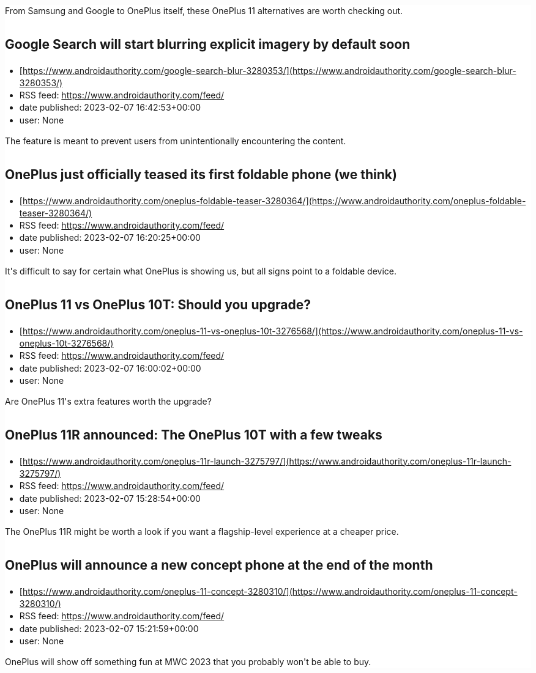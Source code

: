 From Samsung and Google to OnePlus itself, these OnePlus 11 alternatives are worth checking out.

## Google Search will start blurring explicit imagery by default soon
 - [https://www.androidauthority.com/google-search-blur-3280353/](https://www.androidauthority.com/google-search-blur-3280353/)
 - RSS feed: https://www.androidauthority.com/feed/
 - date published: 2023-02-07 16:42:53+00:00
 - user: None

The feature is meant to prevent users from unintentionally encountering the content.

## OnePlus just officially teased its first foldable phone (we think)
 - [https://www.androidauthority.com/oneplus-foldable-teaser-3280364/](https://www.androidauthority.com/oneplus-foldable-teaser-3280364/)
 - RSS feed: https://www.androidauthority.com/feed/
 - date published: 2023-02-07 16:20:25+00:00
 - user: None

It's difficult to say for certain what OnePlus is showing us, but all signs point to a foldable device.

## OnePlus 11 vs OnePlus 10T: Should you upgrade?
 - [https://www.androidauthority.com/oneplus-11-vs-oneplus-10t-3276568/](https://www.androidauthority.com/oneplus-11-vs-oneplus-10t-3276568/)
 - RSS feed: https://www.androidauthority.com/feed/
 - date published: 2023-02-07 16:00:02+00:00
 - user: None

Are OnePlus 11's extra features worth the upgrade?

## OnePlus 11R announced: The OnePlus 10T with a few tweaks
 - [https://www.androidauthority.com/oneplus-11r-launch-3275797/](https://www.androidauthority.com/oneplus-11r-launch-3275797/)
 - RSS feed: https://www.androidauthority.com/feed/
 - date published: 2023-02-07 15:28:54+00:00
 - user: None

The OnePlus 11R might be worth a look if you want a flagship-level experience at a cheaper price.

## OnePlus will announce a new concept phone at the end of the month
 - [https://www.androidauthority.com/oneplus-11-concept-3280310/](https://www.androidauthority.com/oneplus-11-concept-3280310/)
 - RSS feed: https://www.androidauthority.com/feed/
 - date published: 2023-02-07 15:21:59+00:00
 - user: None

OnePlus will show off something fun at MWC 2023 that you probably won't be able to buy.
